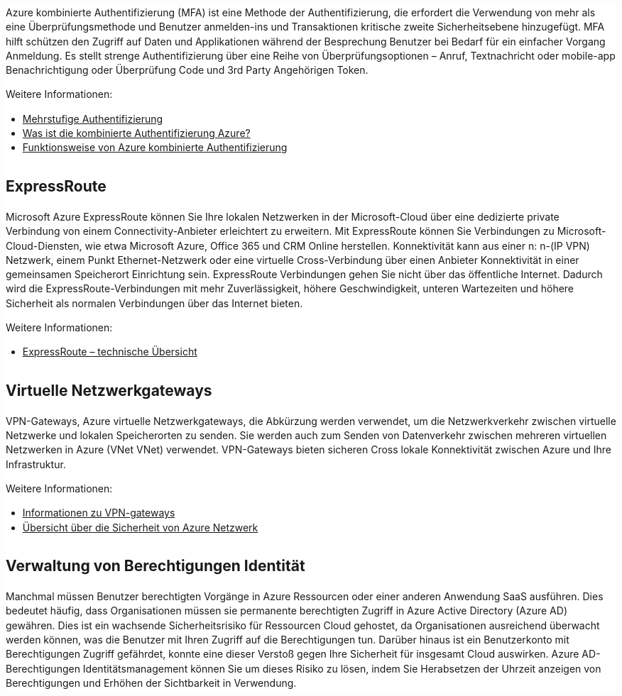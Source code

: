 Azure kombinierte Authentifizierung (MFA) ist eine Methode der Authentifizierung, die erfordert die Verwendung von mehr als eine Überprüfungsmethode und Benutzer anmelden-ins und Transaktionen kritische zweite Sicherheitsebene hinzugefügt. MFA hilft schützen den Zugriff auf Daten und Applikationen während der Besprechung Benutzer bei Bedarf für ein einfacher Vorgang Anmeldung. Es stellt strenge Authentifizierung über eine Reihe von Überprüfungsoptionen – Anruf, Textnachricht oder mobile-app Benachrichtigung oder Überprüfung Code und 3rd Party Angehörigen Token.

Weitere Informationen:

- [Mehrstufige Authentifizierung](https://azure.microsoft.com/documentation/services/multi-factor-authentication/)
- [Was ist die kombinierte Authentifizierung Azure?](../multi-factor-authentication/multi-factor-authentication.md)
- [Funktionsweise von Azure kombinierte Authentifizierung](../multi-factor-authentication/multi-factor-authentication-how-it-works.md)

## <a name="expressroute"></a>ExpressRoute

Microsoft Azure ExpressRoute können Sie Ihre lokalen Netzwerken in der Microsoft-Cloud über eine dedizierte private Verbindung von einem Connectivity-Anbieter erleichtert zu erweitern. Mit ExpressRoute können Sie Verbindungen zu Microsoft-Cloud-Diensten, wie etwa Microsoft Azure, Office 365 und CRM Online herstellen. Konnektivität kann aus einer n: n-(IP VPN) Netzwerk, einem Punkt Ethernet-Netzwerk oder eine virtuelle Cross-Verbindung über einen Anbieter Konnektivität in einer gemeinsamen Speicherort Einrichtung sein. ExpressRoute Verbindungen gehen Sie nicht über das öffentliche Internet. Dadurch wird die ExpressRoute-Verbindungen mit mehr Zuverlässigkeit, höhere Geschwindigkeit, unteren Wartezeiten und höhere Sicherheit als normalen Verbindungen über das Internet bieten.

Weitere Informationen:

- [ExpressRoute – technische Übersicht](../expressroute/expressroute-introduction.md)

## <a name="virtual-network-gateways"></a>Virtuelle Netzwerkgateways

VPN-Gateways, Azure virtuelle Netzwerkgateways, die Abkürzung werden verwendet, um die Netzwerkverkehr zwischen virtuelle Netzwerke und lokalen Speicherorten zu senden. Sie werden auch zum Senden von Datenverkehr zwischen mehreren virtuellen Netzwerken in Azure (VNet VNet) verwendet.  VPN-Gateways bieten sicheren Cross lokale Konnektivität zwischen Azure und Ihre Infrastruktur.

Weitere Informationen:

- [Informationen zu VPN-gateways](../vpn-gateway/vpn-gateway-about-vpngateways.md)
- [Übersicht über die Sicherheit von Azure Netzwerk](security-network-overview.md)

## <a name="privileged-identity-management"></a>Verwaltung von Berechtigungen Identität

Manchmal müssen Benutzer berechtigten Vorgänge in Azure Ressourcen oder einer anderen Anwendung SaaS ausführen. Dies bedeutet häufig, dass Organisationen müssen sie permanente berechtigten Zugriff in Azure Active Directory (Azure AD) gewähren. Dies ist ein wachsende Sicherheitsrisiko für Ressourcen Cloud gehostet, da Organisationen ausreichend überwacht werden können, was die Benutzer mit Ihren Zugriff auf die Berechtigungen tun.
Darüber hinaus ist ein Benutzerkonto mit Berechtigungen Zugriff gefährdet, konnte eine dieser Verstoß gegen Ihre Sicherheit für insgesamt Cloud auswirken. Azure AD-Berechtigungen Identitätsmanagement können Sie um dieses Risiko zu lösen, indem Sie Herabsetzen der Uhrzeit anzeigen von Berechtigungen und Erhöhen der Sichtbarkeit in Verwendung.  
